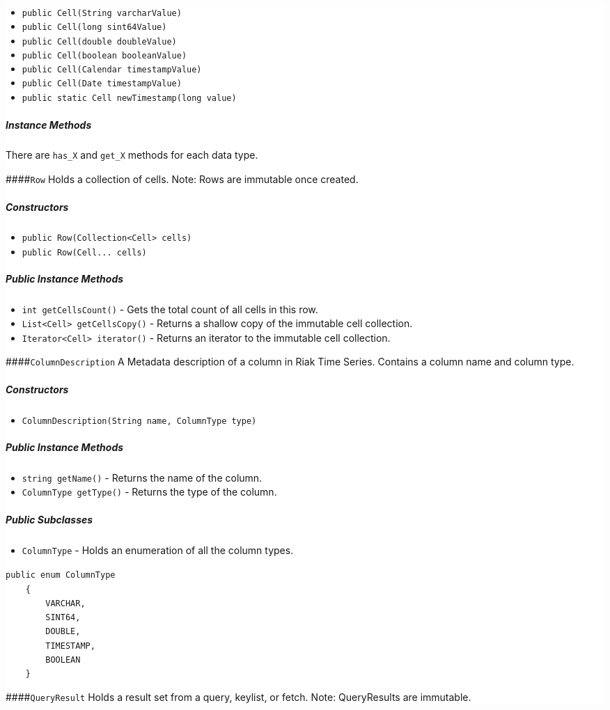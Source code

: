  * `public Cell(String varcharValue)`
 * `public Cell(long sint64Value)`
 * `public Cell(double doubleValue)`
 * `public Cell(boolean booleanValue)`
 * `public Cell(Calendar timestampValue)`
 * `public Cell(Date timestampValue)`
 * `public static Cell newTimestamp(long value)`

##### Instance Methods
There are `has_X` and `get_X` methods for each data type. 


####`Row`
Holds a collection of cells. 
Note: Rows are immutable once created.

##### Constructors

 * `public Row(Collection<Cell> cells)`
 * `public Row(Cell... cells)`

##### Public Instance Methods

 * `int getCellsCount()` - Gets the total count of all cells in this row. 
 * `List<Cell> getCellsCopy()` - Returns a shallow copy of the immutable cell collection.
 * `Iterator<Cell> iterator()` - Returns an iterator to the immutable cell collection.


####`ColumnDescription`
A Metadata description of a column in Riak Time Series.
Contains a column name and column type.

##### Constructors

 * `ColumnDescription(String name, ColumnType type)`

##### Public Instance Methods

 * `string getName()` - Returns the name of the column.
 * `ColumnType getType()` - Returns the type of the column.

##### Public Subclasses
 * `ColumnType` - Holds an enumeration of all the column types. 

```
public enum ColumnType
    {
        VARCHAR,
        SINT64,
        DOUBLE,
        TIMESTAMP,
        BOOLEAN
    }
```

####`QueryResult`
Holds a result set from a query, keylist, or fetch.
Note: QueryResults are immutable.
